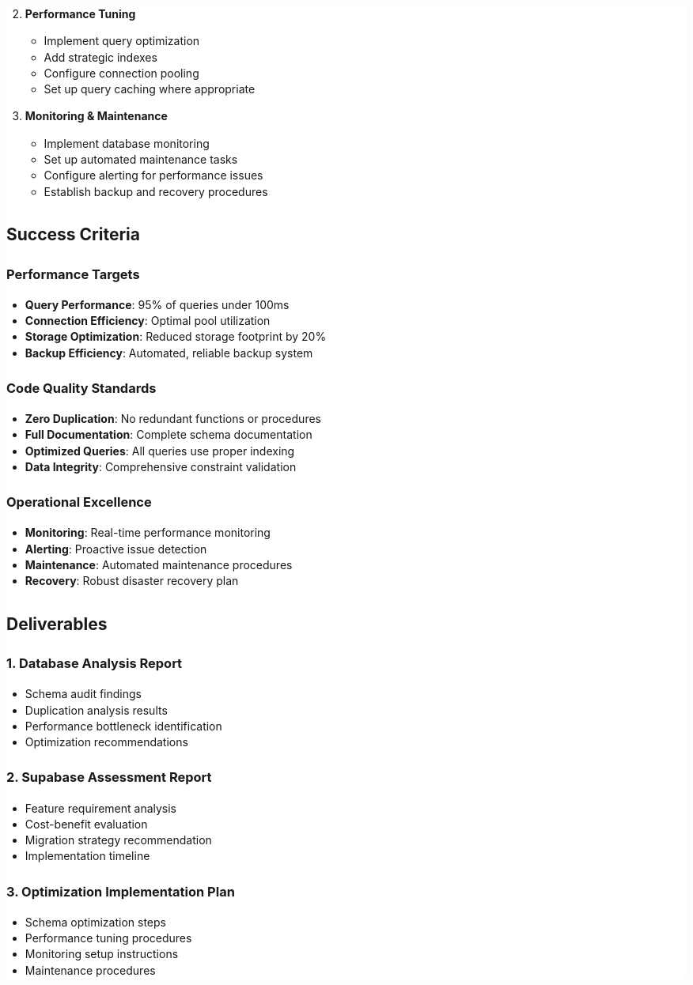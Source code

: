 2. **Performance Tuning**
   - Implement query optimization
   - Add strategic indexes
   - Configure connection pooling
   - Set up query caching where appropriate

3. **Monitoring & Maintenance**
   - Implement database monitoring
   - Set up automated maintenance tasks
   - Configure alerting for performance issues
   - Establish backup and recovery procedures

## Success Criteria

### Performance Targets
- **Query Performance**: 95% of queries under 100ms
- **Connection Efficiency**: Optimal pool utilization
- **Storage Optimization**: Reduced storage footprint by 20%
- **Backup Efficiency**: Automated, reliable backup system

### Code Quality Standards
- **Zero Duplication**: No redundant functions or procedures
- **Full Documentation**: Complete schema documentation
- **Optimized Queries**: All queries use proper indexing
- **Data Integrity**: Comprehensive constraint validation

### Operational Excellence
- **Monitoring**: Real-time performance monitoring
- **Alerting**: Proactive issue detection
- **Maintenance**: Automated maintenance procedures
- **Recovery**: Robust disaster recovery plan

## Deliverables

### 1. Database Analysis Report
- Schema audit findings
- Duplication analysis results
- Performance bottleneck identification
- Optimization recommendations

### 2. Supabase Assessment Report
- Feature requirement analysis
- Cost-benefit evaluation
- Migration strategy recommendation
- Implementation timeline

### 3. Optimization Implementation Plan
- Schema optimization steps
- Performance tuning procedures
- Monitoring setup instructions
- Maintenance procedures

